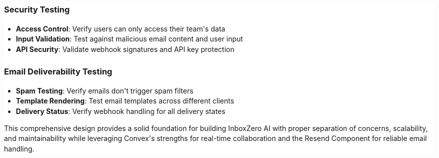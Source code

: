 ### Security Testing

- **Access Control**: Verify users can only access their team's data
- **Input Validation**: Test against malicious email content and user input
- **API Security**: Validate webhook signatures and API key protection

### Email Deliverability Testing

- **Spam Testing**: Verify emails don't trigger spam filters
- **Template Rendering**: Test email templates across different clients
- **Delivery Status**: Verify webhook handling for all delivery states

This comprehensive design provides a solid foundation for building InboxZero AI with proper separation of concerns, scalability, and maintainability while leveraging Convex's strengths for real-time collaboration and the Resend Component for reliable email handling.
